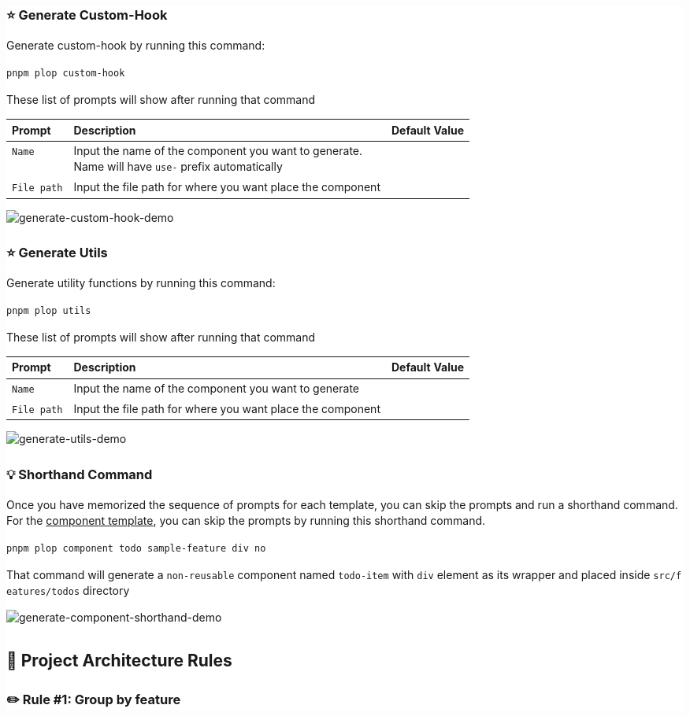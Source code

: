 ### ⭐ Generate Custom-Hook

Generate custom-hook by running this command:

```
pnpm plop custom-hook
```

These list of prompts will show after running that command

| Prompt      | Description                                                                                           | Default Value |
| :---------- | :---------------------------------------------------------------------------------------------------- | :-----------: |
| `Name`      | Input the name of the component you want to generate.<br/> Name will have `use-` prefix automatically |               |
| `File path` | Input the file path for where you want place the component                                            |               |

<img src="https://res.cloudinary.com/shaq18/image/upload/v1696951737/custom-hook_qopi8i.png" alt="generate-custom-hook-demo">

### ⭐ Generate Utils

Generate utility functions by running this command:

```
pnpm plop utils
```

These list of prompts will show after running that command

| Prompt      | Description                                                | Default Value |
| :---------- | :--------------------------------------------------------- | :-----------: |
| `Name`      | Input the name of the component you want to generate       |               |
| `File path` | Input the file path for where you want place the component |               |

<img src="https://res.cloudinary.com/shaq18/image/upload/v1696951737/utils_ppbedq.png" alt="generate-utils-demo">

### 💡 Shorthand Command

Once you have memorized the sequence of prompts for each template, you can skip the prompts and run a shorthand command. For the [component template](#-generate-component), you can skip the prompts by running this shorthand command.

```
pnpm plop component todo sample-feature div no
```

That command will generate a `non-reusable` component named `todo-item` with `div` element as its wrapper and placed inside `src/features/todos` directory

<img src="https://res.cloudinary.com/shaq18/image/upload/v1696951737/component-shorthand_frpqcu.png" alt="generate-component-shorthand-demo">

## 📝 Project Architecture Rules

### ✏️ Rule #1: Group by feature
